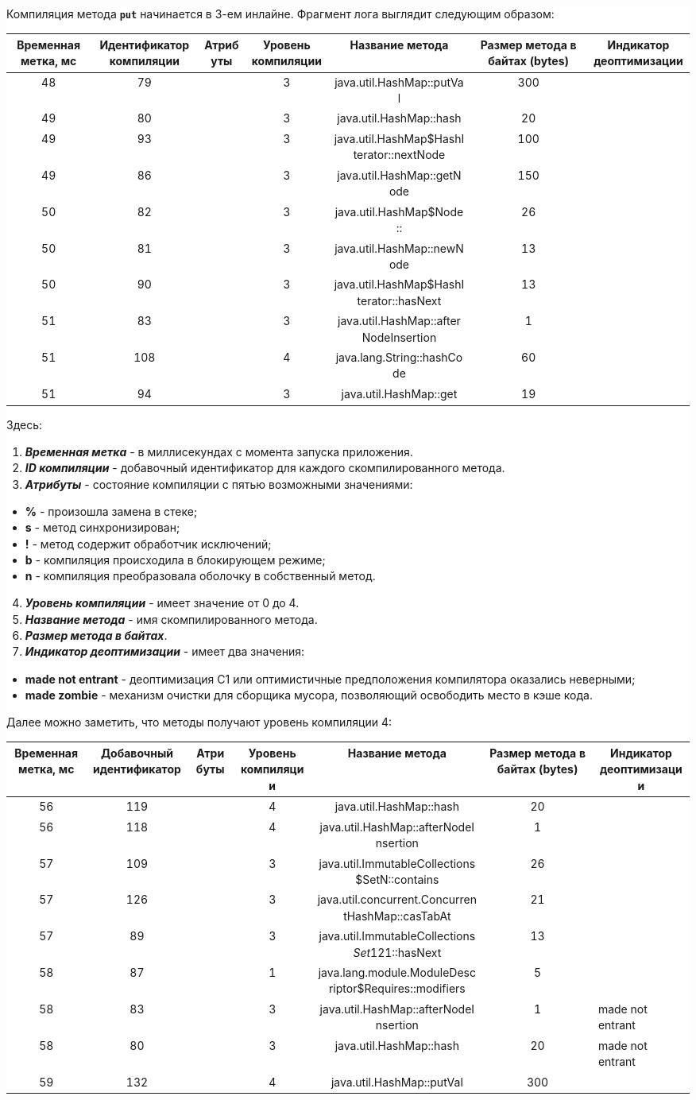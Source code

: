Компиляция метода **`put`** начинается в 3-ем инлайне. Фрагмент лога выглядит следующим образом:

| **Временная метка, мс** | **Идентификатор компиляции** | **Атрибуты** | **Уровень компиляции** |            **Название метода**           | **Размер метода в байтах (bytes)** | **Индикатор деоптимизации** |
|:-----------------------:|:----------------------------:|--------------|:----------------------:|:----------------------------------------:|:----------------------------------:|-----------------------------|
|            48           |              79              |              |            3           |         java.util.HashMap::putVal        |                 300                |                             |
|            49           |              80              |              |            3           |          java.util.HashMap::hash         |                 20                 |                             |
|            49           |              93              |              |            3           | java.util.HashMap$HashIterator::nextNode |                 100                |                             |
|            49           |              86              |              |            3           |        java.util.HashMap::getNode        |                 150                |                             |
|            50           |              82              |              |            3           |      java.util.HashMap$Node::<init>      |                 26                 |                             |
|            50           |              81              |              |            3           |        java.util.HashMap::newNode        |                 13                 |                             |
|            50           |              90              |              |            3           |  java.util.HashMap$HashIterator::hasNext |                 13                 |                             |
|            51           |              83              |              |            3           |   java.util.HashMap::afterNodeInsertion  |                  1                 |                             |
|            51           |              108             |              |            4           |        java.lang.String::hashCode        |                 60                 |                             |
|            51           |              94              |              |            3           |          java.util.HashMap::get          |                 19                 |                             |

Здесь:
1. _**Временная метка**_ - в миллисекундах с момента запуска приложения.
2. _**ID компиляции**_ - добавочный идентификатор для каждого скомпилированного метода.
3. _**Атрибуты**_ - состояние компиляции с пятью возможными значениями:
- **%** - произошла замена в стеке;
- **s** - метод синхронизирован;
- **!** - метод содержит обработчик исключений;
- **b** - компиляция происходила в блокирующем режиме;
- **n** - компиляция преобразовала оболочку в собственный метод.
4. _**Уровень компиляции**_ - имеет значение от 0 до 4.
5. _**Название метода**_ - имя скомпилированного метода.
6. _**Размер метода в байтах**_.
7. _**Индикатор деоптимизации**_ - имеет два значения:
- **made not entrant** - деоптимизация C1 или оптимистичные предположения компилятора оказались неверными;
- **made zombie** - механизм очистки для сборщика мусора, позволяющий освободить место в кэше кода.

Далее можно заметить, что методы получают уровень компиляции 4:

| **Временная метка, мс** | **Добавочный идентификатор** | **Атрибуты** | **Уровень компиляции** |                  **Название метода**                  | **Размер метода в байтах (bytes)** | **Индикатор деоптимизации** |
|:-----------------------:|:----------------------------:|--------------|:----------------------:|:-----------------------------------------------------:|:----------------------------------:|-----------------------------|
|            56           |              119             |              |            4           |                java.util.HashMap::hash                |                 20                 |                             |
|            56           |              118             |              |            4           |         java.util.HashMap::afterNodeInsertion         |                  1                 |                             |
|            57           |              109             |              |            3           |     java.util.ImmutableCollections$SetN::contains     |                 26                 |                             |
|            57           |              126             |              |            3           |    java.util.concurrent.ConcurrentHashMap::casTabAt   |                 21                 |                             |
|            57           |              89              |              |            3           |    java.util.ImmutableCollections$Set12$1::hasNext    |                 13                 |                             |
|            58           |              87              |              |            1           | java.lang.module.ModuleDescriptor$Requires::modifiers |                  5                 |                             |
|            58           |              83              |              |            3           |         java.util.HashMap::afterNodeInsertion         |                  1                 |       made not entrant      |
|            58           |              80              |              |            3           |                java.util.HashMap::hash                |                 20                 |       made not entrant      |
|            59           |              132             |              |            4           |               java.util.HashMap::putVal               |                 300                |                             |